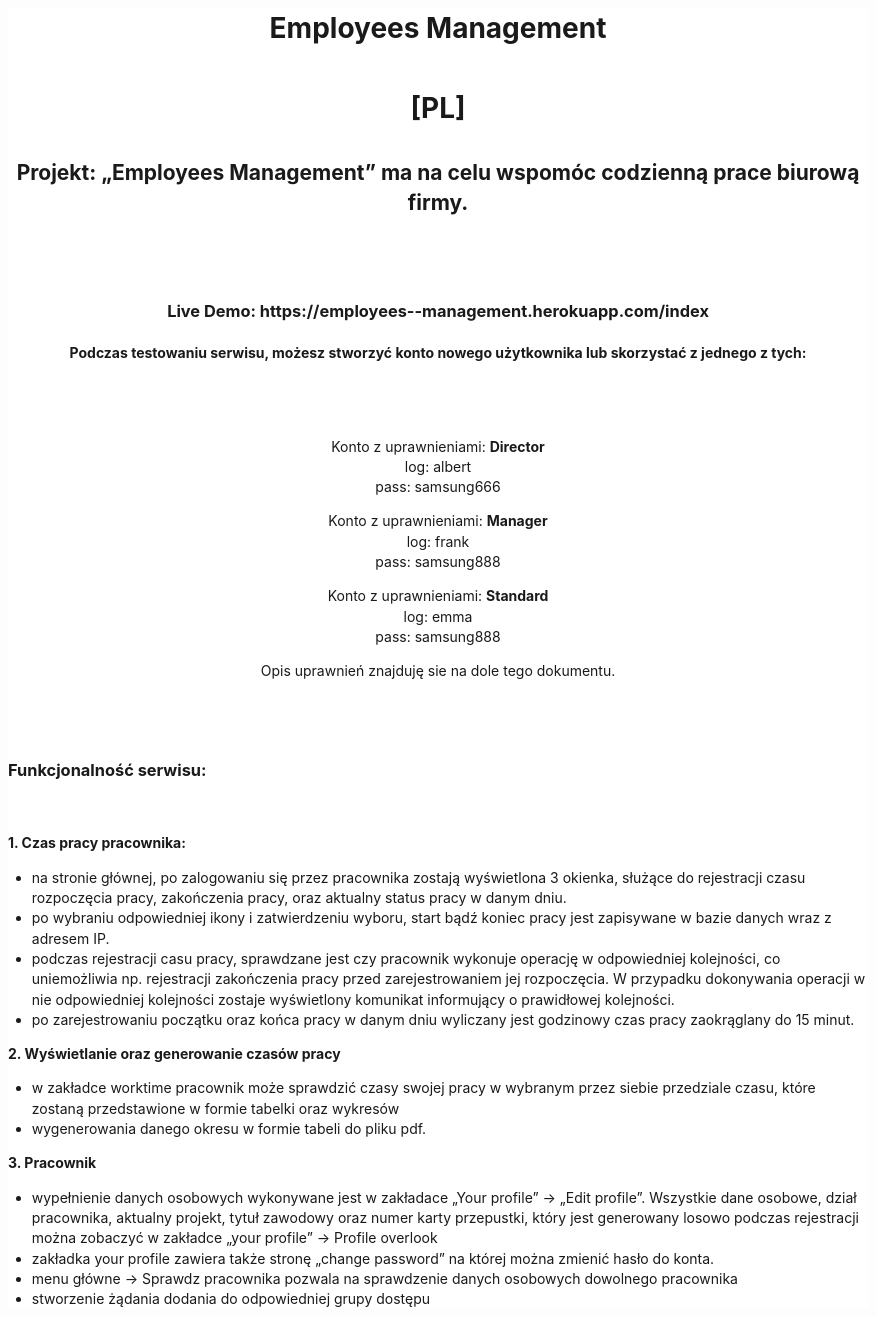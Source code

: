 <h1 align="center"><strong>Employees Management</strong></h1>
<h1 align="center"><strong>[PL]</strong></h2>

<h2 align="center">Projekt: „Employees Management” ma na celu wspomóc codzienną prace biurową firmy.</h3>
<br /><br />

<h3 align="center">Live Demo: https://employees--management.herokuapp.com/index </h3>

<h4 align="center">Podczas testowaniu serwisu, możesz stworzyć konto nowego użytkownika lub skorzystać z jednego z tych:</h5>
<br /><br />
<p align="center">
Konto z uprawnieniami: <b>Director</b> <br />
log: albert<br />
pass: samsung666<br />
</p>

<p align="center">
 Konto z uprawnieniami: <b>Manager</b> <br />
log: frank<br />
pass: samsung888<br />
</p>

<p align="center">
Konto z uprawnieniami: <b>Standard</b><br />
log: emma<br />
pass: samsung888<br />
 </p>
 
<p align="center">Opis uprawnień znajduję sie na dole tego dokumentu. </p><br />


<br />
<h3>Funkcjonalność serwisu:</h4>
<br />

**1. Czas pracy pracownika:**

- na stronie głównej, po zalogowaniu się przez pracownika zostają wyświetlona 3 okienka, służące do rejestracji czasu rozpoczęcia pracy, zakończenia pracy, oraz aktualny status pracy w danym dniu.
- po wybraniu odpowiedniej ikony i zatwierdzeniu wyboru, start bądź koniec pracy jest zapisywane w bazie danych wraz z adresem IP.
- podczas rejestracji casu pracy, sprawdzane jest czy pracownik wykonuje operację w odpowiedniej kolejności, co uniemożliwia np. rejestracji zakończenia pracy przed zarejestrowaniem jej rozpoczęcia. W przypadku dokonywania operacji w nie odpowiedniej kolejności zostaje wyświetlony komunikat  informujący o prawidłowej kolejności.
- po zarejestrowaniu początku oraz końca pracy w danym dniu wyliczany jest godzinowy czas pracy zaokrąglany do 15 minut.
 
**2. Wyświetlanie oraz generowanie czasów pracy**
- w zakładce worktime pracownik może sprawdzić czasy swojej pracy w wybranym przez siebie przedziale czasu, które zostaną przedstawione w formie tabelki oraz wykresów
-  wygenerowania danego okresu w formie tabeli do pliku pdf.

**3. Pracownik**
- wypełnienie danych osobowych wykonywane jest w zakładace „Your profile” -> „Edit profile”. Wszystkie dane osobowe, dział pracownika, aktualny projekt, tytuł zawodowy oraz numer karty przepustki, który jest generowany losowo podczas rejestracji można zobaczyć w zakładce „your profile” -> Profile overlook 
- zakładka your profile zawiera także stronę „change password” na której można zmienić hasło do konta.
- menu główne -> Sprawdz pracownika pozwala na sprawdzenie danych osobowych dowolnego pracownika
- stworzenie żądania dodania do odpowiedniej grupy dostępu
